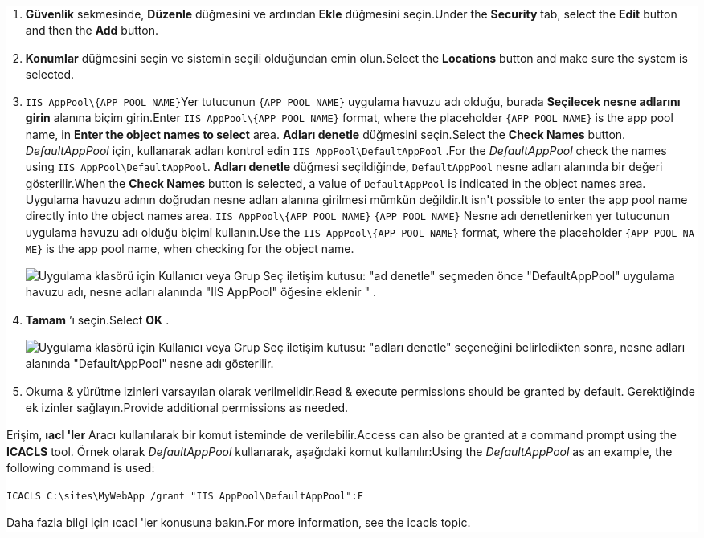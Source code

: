 1. <span data-ttu-id="d1886-256">**Güvenlik** sekmesinde, **Düzenle** düğmesini ve ardından **Ekle** düğmesini seçin.</span><span class="sxs-lookup"><span data-stu-id="d1886-256">Under the **Security** tab, select the **Edit** button and then the **Add** button.</span></span>

1. <span data-ttu-id="d1886-257">**Konumlar** düğmesini seçin ve sistemin seçili olduğundan emin olun.</span><span class="sxs-lookup"><span data-stu-id="d1886-257">Select the **Locations** button and make sure the system is selected.</span></span>

1. <span data-ttu-id="d1886-258">`IIS AppPool\{APP POOL NAME}`Yer tutucunun `{APP POOL NAME}` uygulama havuzu adı olduğu, burada **Seçilecek nesne adlarını girin** alanına biçim girin.</span><span class="sxs-lookup"><span data-stu-id="d1886-258">Enter `IIS AppPool\{APP POOL NAME}` format, where the placeholder `{APP POOL NAME}` is the app pool name, in **Enter the object names to select** area.</span></span> <span data-ttu-id="d1886-259">**Adları denetle** düğmesini seçin.</span><span class="sxs-lookup"><span data-stu-id="d1886-259">Select the **Check Names** button.</span></span> <span data-ttu-id="d1886-260">*DefaultAppPool* için, kullanarak adları kontrol edin `IIS AppPool\DefaultAppPool` .</span><span class="sxs-lookup"><span data-stu-id="d1886-260">For the *DefaultAppPool* check the names using `IIS AppPool\DefaultAppPool`.</span></span> <span data-ttu-id="d1886-261">**Adları denetle** düğmesi seçildiğinde, `DefaultAppPool` nesne adları alanında bir değeri gösterilir.</span><span class="sxs-lookup"><span data-stu-id="d1886-261">When the **Check Names** button is selected, a value of `DefaultAppPool` is indicated in the object names area.</span></span> <span data-ttu-id="d1886-262">Uygulama havuzu adının doğrudan nesne adları alanına girilmesi mümkün değildir.</span><span class="sxs-lookup"><span data-stu-id="d1886-262">It isn't possible to enter the app pool name directly into the object names area.</span></span> <span data-ttu-id="d1886-263">`IIS AppPool\{APP POOL NAME}` `{APP POOL NAME}` Nesne adı denetlenirken yer tutucunun uygulama havuzu adı olduğu biçimi kullanın.</span><span class="sxs-lookup"><span data-stu-id="d1886-263">Use the `IIS AppPool\{APP POOL NAME}` format, where the placeholder `{APP POOL NAME}` is the app pool name, when checking for the object name.</span></span>

   ![Uygulama klasörü için Kullanıcı veya Grup Seç iletişim kutusu: "ad denetle" seçmeden önce "DefaultAppPool" uygulama havuzu adı, nesne adları alanında "IIS AppPool" öğesine eklenir \" .](index/_static/select-users-or-groups-1.png)

1. <span data-ttu-id="d1886-265">**Tamam** ’ı seçin.</span><span class="sxs-lookup"><span data-stu-id="d1886-265">Select **OK** .</span></span>

   ![Uygulama klasörü için Kullanıcı veya Grup Seç iletişim kutusu: "adları denetle" seçeneğini belirledikten sonra, nesne adları alanında "DefaultAppPool" nesne adı gösterilir.](index/_static/select-users-or-groups-2.png)

1. <span data-ttu-id="d1886-267">Okuma &amp; yürütme izinleri varsayılan olarak verilmelidir.</span><span class="sxs-lookup"><span data-stu-id="d1886-267">Read &amp; execute permissions should be granted by default.</span></span> <span data-ttu-id="d1886-268">Gerektiğinde ek izinler sağlayın.</span><span class="sxs-lookup"><span data-stu-id="d1886-268">Provide additional permissions as needed.</span></span>

<span data-ttu-id="d1886-269">Erişim, **ıacl 'ler** Aracı kullanılarak bir komut isteminde de verilebilir.</span><span class="sxs-lookup"><span data-stu-id="d1886-269">Access can also be granted at a command prompt using the **ICACLS** tool.</span></span> <span data-ttu-id="d1886-270">Örnek olarak *DefaultAppPool* kullanarak, aşağıdaki komut kullanılır:</span><span class="sxs-lookup"><span data-stu-id="d1886-270">Using the *DefaultAppPool* as an example, the following command is used:</span></span>

```console
ICACLS C:\sites\MyWebApp /grant "IIS AppPool\DefaultAppPool":F
```

<span data-ttu-id="d1886-271">Daha fazla bilgi için [ıcacl 'ler](/windows-server/administration/windows-commands/icacls) konusuna bakın.</span><span class="sxs-lookup"><span data-stu-id="d1886-271">For more information, see the [icacls](/windows-server/administration/windows-commands/icacls) topic.</span></span>
